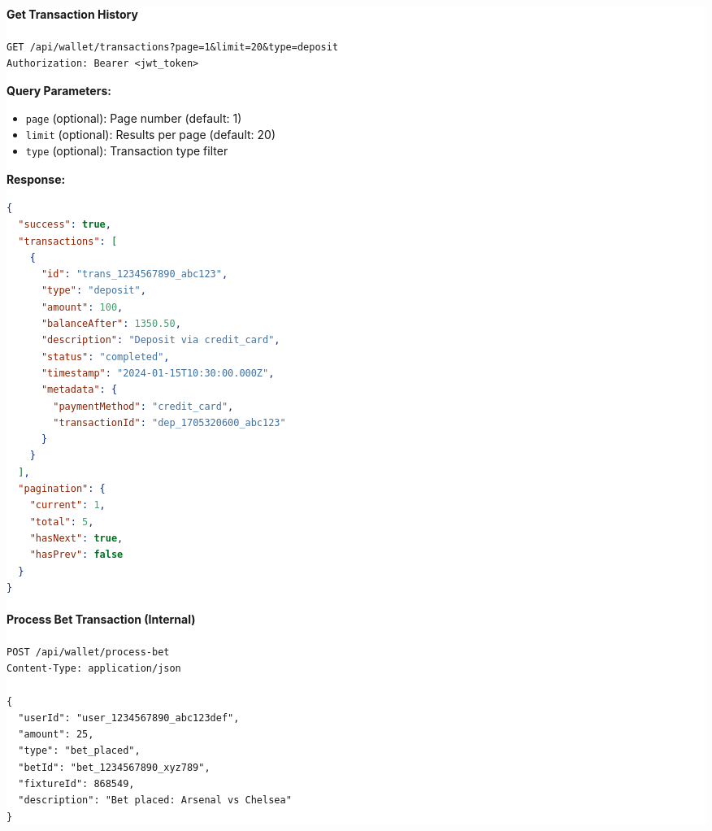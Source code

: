#### Get Transaction History
```http
GET /api/wallet/transactions?page=1&limit=20&type=deposit
Authorization: Bearer <jwt_token>
```

**Query Parameters:**
- `page` (optional): Page number (default: 1)
- `limit` (optional): Results per page (default: 20)
- `type` (optional): Transaction type filter

**Response:**
```json
{
  "success": true,
  "transactions": [
    {
      "id": "trans_1234567890_abc123",
      "type": "deposit",
      "amount": 100,
      "balanceAfter": 1350.50,
      "description": "Deposit via credit_card",
      "status": "completed",
      "timestamp": "2024-01-15T10:30:00.000Z",
      "metadata": {
        "paymentMethod": "credit_card",
        "transactionId": "dep_1705320600_abc123"
      }
    }
  ],
  "pagination": {
    "current": 1,
    "total": 5,
    "hasNext": true,
    "hasPrev": false
  }
}
```

#### Process Bet Transaction (Internal)
```http
POST /api/wallet/process-bet
Content-Type: application/json

{
  "userId": "user_1234567890_abc123def",
  "amount": 25,
  "type": "bet_placed",
  "betId": "bet_1234567890_xyz789",
  "fixtureId": 868549,
  "description": "Bet placed: Arsenal vs Chelsea"
}
```
